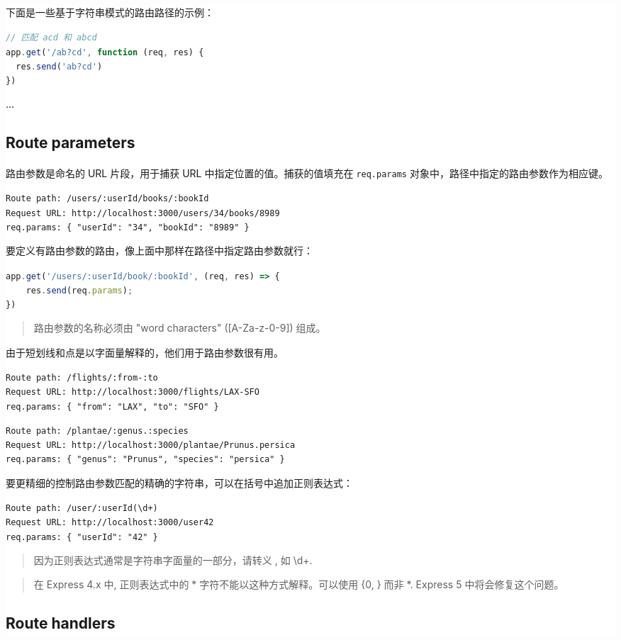 下面是一些基于字符串模式的路由路径的示例：

```js
// 匹配 acd 和 abcd
app.get('/ab?cd', function (req, res) {
  res.send('ab?cd')
})
```

...




## Route parameters

路由参数是命名的 URL 片段，用于捕获 URL 中指定位置的值。捕获的值填充在 `req.params` 对象中，路径中指定的路由参数作为相应键。

```
Route path: /users/:userId/books/:bookId
Request URL: http://localhost:3000/users/34/books/8989
req.params: { "userId": "34", "bookId": "8989" }
```

要定义有路由参数的路由，像上面中那样在路径中指定路由参数就行：

```js
app.get('/users/:userId/book/:bookId', (req, res) => {
    res.send(req.params);
})
```

> 路由参数的名称必须由 "word characters" ([A-Za-z-0-9]) 组成。

由于短划线和点是以字面量解释的，他们用于路由参数很有用。

```
Route path: /flights/:from-:to
Request URL: http://localhost:3000/flights/LAX-SFO
req.params: { "from": "LAX", "to": "SFO" }
```

```
Route path: /plantae/:genus.:species
Request URL: http://localhost:3000/plantae/Prunus.persica
req.params: { "genus": "Prunus", "species": "persica" }
```

要更精细的控制路由参数匹配的精确的字符串，可以在括号中追加正则表达式：

```
Route path: /user/:userId(\d+)
Request URL: http://localhost:3000/user42
req.params: { "userId": "42" }
```

> 因为正则表达式通常是字符串字面量的一部分，请转义 \, 如 \\d+.

> 在 Express 4.x 中, 正则表达式中的 * 字符不能以这种方式解释。可以使用 {0, } 而非 *. Express 5 中将会修复这个问题。

## Route handlers

